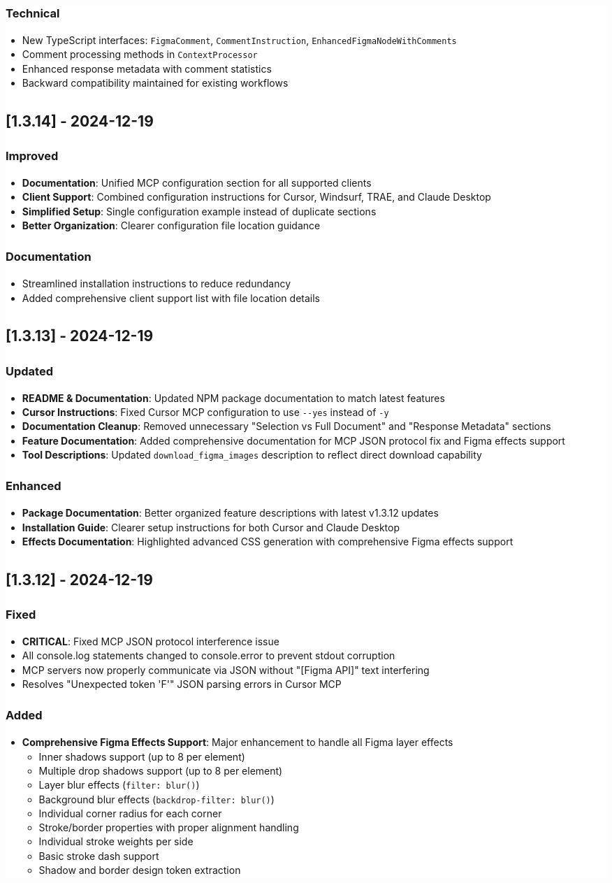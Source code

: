 ### Technical
- New TypeScript interfaces: `FigmaComment`, `CommentInstruction`, `EnhancedFigmaNodeWithComments`
- Comment processing methods in `ContextProcessor`
- Enhanced response metadata with comment statistics
- Backward compatibility maintained for existing workflows

## [1.3.14] - 2024-12-19

### Improved
- **Documentation**: Unified MCP configuration section for all supported clients
- **Client Support**: Combined configuration instructions for Cursor, Windsurf, TRAE, and Claude Desktop
- **Simplified Setup**: Single configuration example instead of duplicate sections
- **Better Organization**: Clearer configuration file location guidance

### Documentation
- Streamlined installation instructions to reduce redundancy
- Added comprehensive client support list with file location details

## [1.3.13] - 2024-12-19

### Updated
- **README & Documentation**: Updated NPM package documentation to match latest features
- **Cursor Instructions**: Fixed Cursor MCP configuration to use `--yes` instead of `-y`
- **Documentation Cleanup**: Removed unnecessary "Selection vs Full Document" and "Response Metadata" sections
- **Feature Documentation**: Added comprehensive documentation for MCP JSON protocol fix and Figma effects support
- **Tool Descriptions**: Updated `download_figma_images` description to reflect direct download capability

### Enhanced
- **Package Documentation**: Better organized feature descriptions with latest v1.3.12 updates
- **Installation Guide**: Clearer setup instructions for both Cursor and Claude Desktop
- **Effects Documentation**: Highlighted advanced CSS generation with comprehensive Figma effects support

## [1.3.12] - 2024-12-19

### Fixed
- **CRITICAL**: Fixed MCP JSON protocol interference issue
- All console.log statements changed to console.error to prevent stdout corruption
- MCP servers now properly communicate via JSON without "[Figma API]" text interfering
- Resolves "Unexpected token 'F'" JSON parsing errors in Cursor MCP

### Added
- **Comprehensive Figma Effects Support**: Major enhancement to handle all Figma layer effects
  - Inner shadows support (up to 8 per element)
  - Multiple drop shadows support (up to 8 per element)
  - Layer blur effects (`filter: blur()`)
  - Background blur effects (`backdrop-filter: blur()`)
  - Individual corner radius for each corner
  - Stroke/border properties with proper alignment handling
  - Individual stroke weights per side
  - Basic stroke dash support
  - Shadow and border design token extraction
